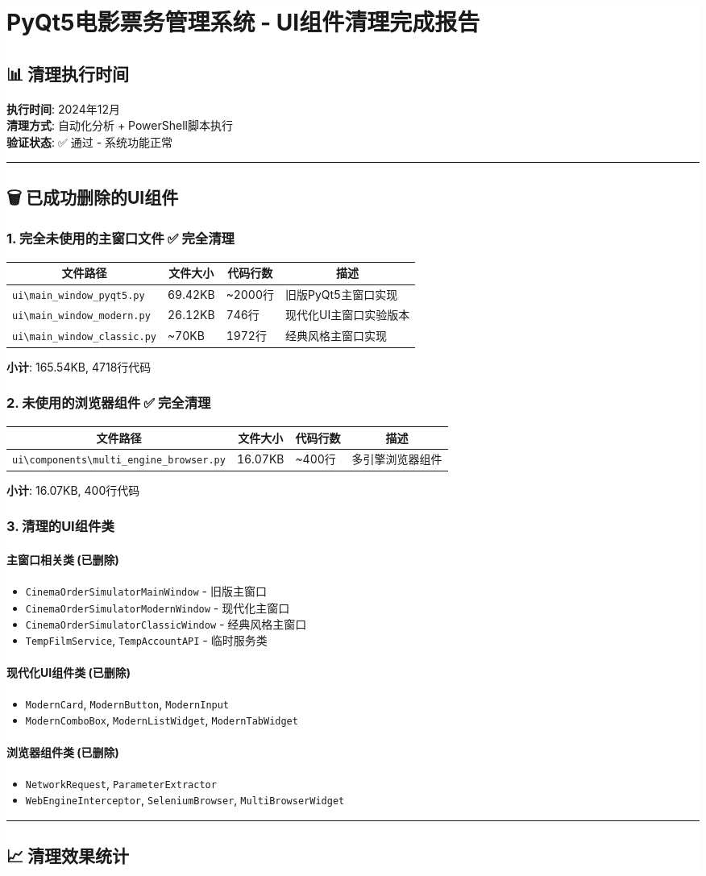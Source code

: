 # PyQt5电影票务管理系统 - UI组件清理完成报告

## 📊 清理执行时间
**执行时间**: 2024年12月  
**清理方式**: 自动化分析 + PowerShell脚本执行  
**验证状态**: ✅ 通过 - 系统功能正常

---

## 🗑️ 已成功删除的UI组件

### 1. 完全未使用的主窗口文件 ✅ 完全清理

| 文件路径 | 文件大小 | 代码行数 | 描述 |
|----------|----------|----------|------|
| `ui\main_window_pyqt5.py` | 69.42KB | ~2000行 | 旧版PyQt5主窗口实现 |
| `ui\main_window_modern.py` | 26.12KB | 746行 | 现代化UI主窗口实验版本 |
| `ui\main_window_classic.py` | ~70KB | 1972行 | 经典风格主窗口实现 |

**小计**: 165.54KB, 4718行代码

### 2. 未使用的浏览器组件 ✅ 完全清理

| 文件路径 | 文件大小 | 代码行数 | 描述 |
|----------|----------|----------|------|
| `ui\components\multi_engine_browser.py` | 16.07KB | ~400行 | 多引擎浏览器组件 |

**小计**: 16.07KB, 400行代码

### 3. 清理的UI组件类

#### 主窗口相关类 (已删除)
- `CinemaOrderSimulatorMainWindow` - 旧版主窗口
- `CinemaOrderSimulatorModernWindow` - 现代化主窗口  
- `CinemaOrderSimulatorClassicWindow` - 经典风格主窗口
- `TempFilmService`, `TempAccountAPI` - 临时服务类

#### 现代化UI组件类 (已删除)
- `ModernCard`, `ModernButton`, `ModernInput`
- `ModernComboBox`, `ModernListWidget`, `ModernTabWidget`

#### 浏览器组件类 (已删除)
- `NetworkRequest`, `ParameterExtractor`
- `WebEngineInterceptor`, `SeleniumBrowser`, `MultiBrowserWidget`

---

## 📈 清理效果统计
